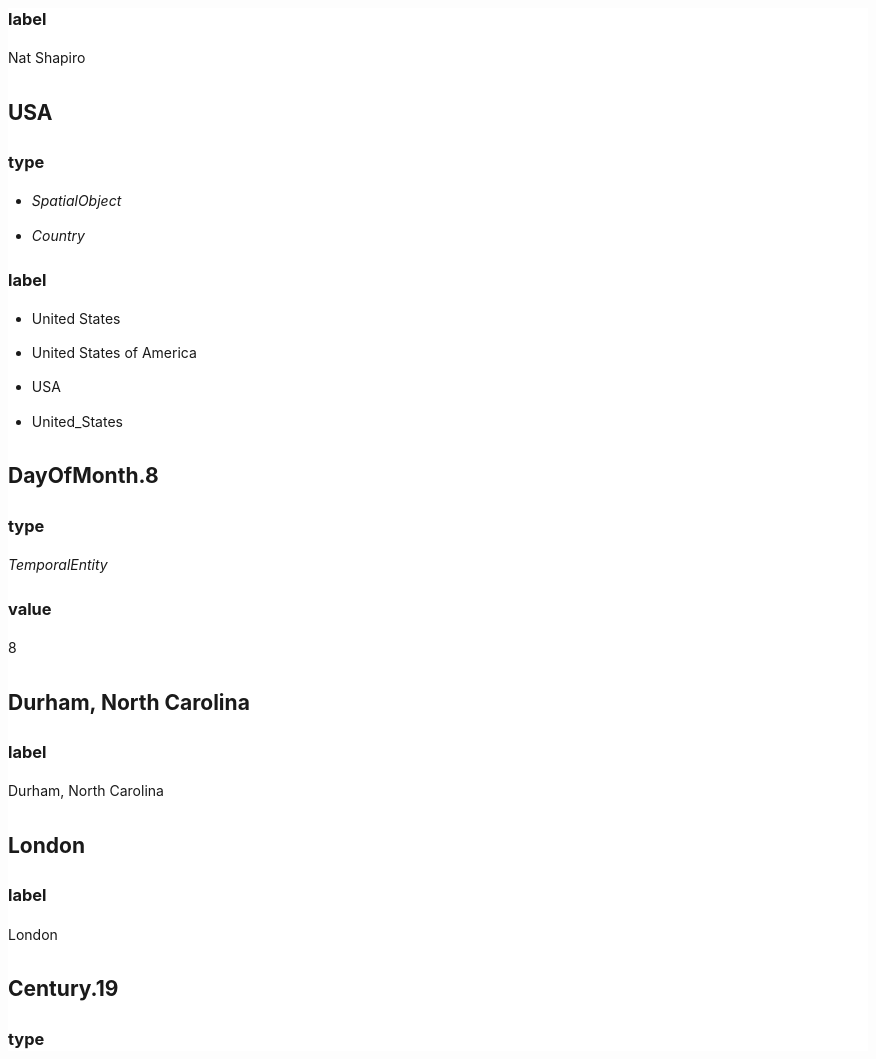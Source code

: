 ### label


Nat Shapiro

## USA

### type

 - *SpatialObject*

 - *Country*

### label

 - United States

 - United States of America

 - USA

 - United_States

## DayOfMonth.8

### type


*TemporalEntity*

### value


8

## Durham, North Carolina

### label


Durham, North Carolina

## London

### label


London

## Century.19

### type
